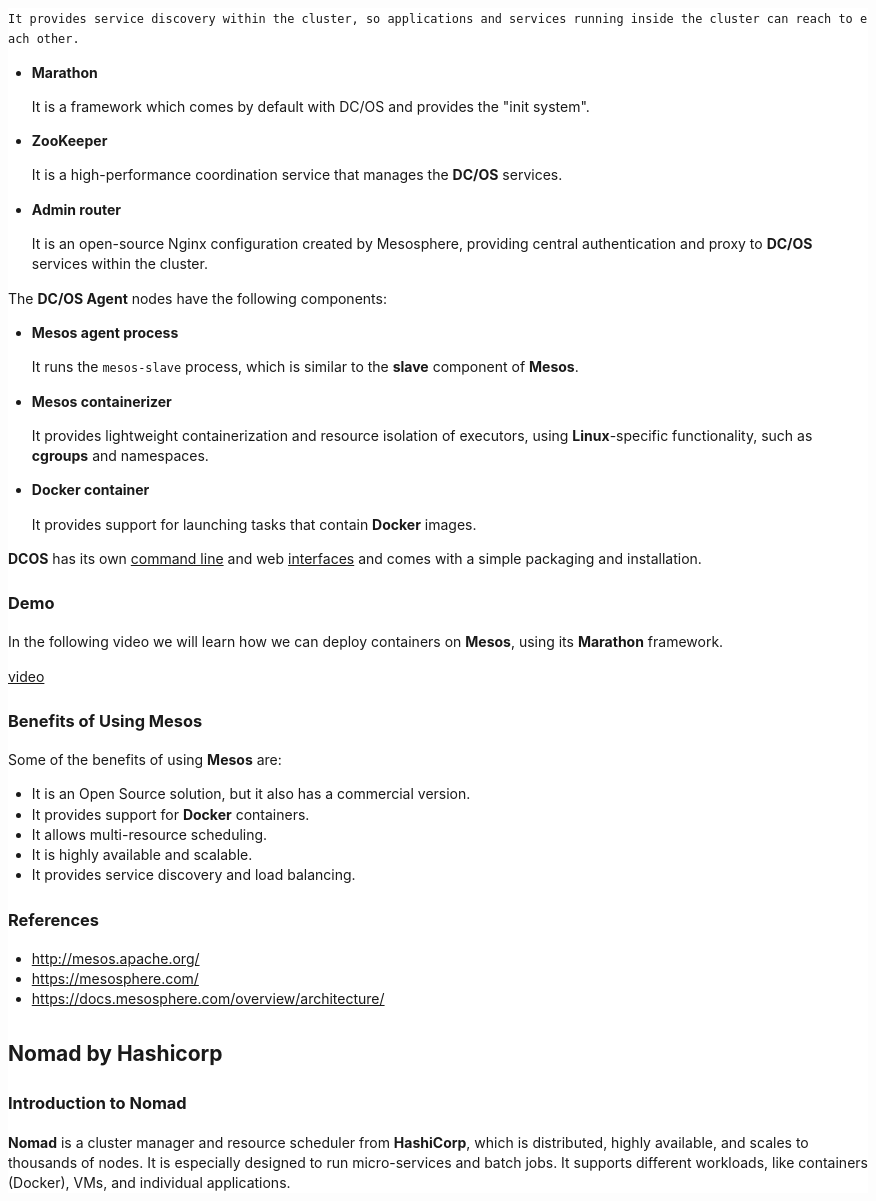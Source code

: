     It provides service discovery within the cluster, so applications and services running inside the cluster can reach to each other.

+ __Marathon__

    It is a framework which comes by default with DC/OS and provides the "init system".

+ __ZooKeeper__

    It is a high-performance coordination service that manages the __DC/OS__ services.

+ __Admin router__

    It is an open-source Nginx configuration created by Mesosphere, providing central authentication and proxy to __DC/OS__ services within the cluster.

The __DC/OS Agent__ nodes have the following components:

+ __Mesos agent process__

    It runs the `mesos-slave` process, which is similar to the __slave__ component of __Mesos__.

+ __Mesos containerizer__

    It provides lightweight containerization and resource isolation of executors, using __Linux__-specific functionality, such as __cgroups__ and namespaces.

+ __Docker container__

    It provides support for launching tasks that contain __Docker__ images.

__DCOS__ has its own [command line][dcoscmd] and web [interfaces][dcosui] and comes with a simple packaging and installation.

### Demo
In the following video we will learn how we can deploy containers on __Mesos__, using its __Marathon__ framework.

[video][vid3]

### Benefits of Using Mesos
Some of the benefits of using __Mesos__ are:

+ It is an Open Source solution, but it also has a commercial version.
+ It provides support for __Docker__ containers.
+ It allows multi-resource scheduling.
+ It is highly available and scalable.
+ It provides service discovery and load balancing.

### References
+ http://mesos.apache.org/
+ https://mesosphere.com/
+ https://docs.mesosphere.com/overview/architecture/


## Nomad by Hashicorp
### Introduction to Nomad
__Nomad__ is a cluster  manager and resource scheduler from __HashiCorp__, which is distributed, highly available, and scales to thousands of nodes. It is especially designed to run micro-services and batch jobs. It supports different workloads, like containers (Docker), VMs, and individual applications. 


[vid1]: https://edx-video.net/LINLFS15/LINLFS152016-V003400_DTH.mp4
[vid1]: https://edx-video.net/LINLFS15/LINLFS152016-V001500_DTH.mp4
[vid3]: https://edx-video.net/LINLFS15/LINLFS152016-V003300_DTH.mp4
[vid4]: https://edx-video.net/LINLFS15/LINLFS152016-V002500_DTH.mp4
[vid5]: https://edx-video.net/LINLFS15/LINLFS152016-V002600_DTH.mp4
[vid6]: https://edx-video.net/LINLFS15/LINLFS152016-V003100_DTH.mp4
[img1]: https://prod-edxapp.edx-cdn.org/assets/courseware/v1/8b5dbcc9d903ba0d592ece5adfb30b20/asset-v1:LinuxFoundationX+LFS151.x+2T2016+type@asset+block/Components_of_a_Docker_Swarm_Cluster.jpg
[img2]: https://docs.docker.com/machine/img/provision-use-case.png
[img3]: http://blog.arungupta.me/wp-content/uploads/2015/01/kubernetes-architecture.png
[img4]: http://mesos.apache.org/assets/img/documentation/architecture3.jpg
[img5]: http://www.allthingsdistributed.com/images/ecs1.png
[img6]: https://prod-edxapp.edx-cdn.org/assets/courseware/v1/0a8a441c624f75e936547c2b5e369625/asset-v1:LinuxFoundationX+LFS151.x+2T2016+type@asset+block/Figure_7.7-_The_ACS_Cluster.png
[swarmsvc]: https://docs.docker.com/swarm/discovery/
[libkv]: https://github.com/docker/libkv
[libnet]: https://github.com/docker/libnetwork
[docmach]: https://docs.docker.com/machine/overview/
[doccomp]: https://docs.docker.com/compose/overview/
[cncf]: https://cncf.io/
[first]: http://www.linuxfoundation.org/news-media/announcements/2016/03/cloud-native-computing-foundation-accepts-kubernetes-first-hosted-0
[kuberarch]: http://blog.arungupta.me/wp-content/uploads/2015/01/kubernetes-architecture.png
[kuberep]: http://kubernetes.io/docs/user-guide/replicasets/
[repctl]: http://kubernetes.io/docs/user-guide/replication-controller/
[labusr]: http://kubernetes.io/docs/user-guide/labels/#label-selectors
[kubedep]: http://kubernetes.io/docs/user-guide/deployments/
[kubepod]: http://kubernetes.io/docs/user-guide/pods/
[kubesmp]: http://kubernetes.io/docs/user-guide/deployments/
[docvol]: https://docs.docker.com/userguide/dockervolumes/
[mesos]: http://mesos.apache.org/
[mescomp]: http://mesos.apache.org/assets/img/documentation/architecture3.jpg
[mesph]: https://mesosphere.com/product/
[mesent]: https://mesosphere.com/enterprise/
[mesopen]: https://mesosphere.com/blog/2016/04/19/open-source-dcos/
[dcoscmd]: https://docs.mesosphere.com/usage/cli/
[dcosui]: https://docs.mesosphere.com/usage/webinterface/
[hcl]: https://github.com/hashicorp/hcl
[ecscomp]: http://www.slideshare.net/AmazonWebServices/amazon-ec2-container-service-deep-dive
[awsdoc]: http://docs.aws.amazon.com/AmazonECS/latest/developerguide/example_task_definitions.html
[awssvc]: http://docs.aws.amazon.com/AmazonECS/latest/developerguide/service_definition_paramters.html
[gke]: https://cloud.google.com/container-engine/
[acs]: https://azure.microsoft.com/en-in/documentation/services/container-service/
[acsclu]: https://acom.azurecomcdn.net/80C57D/cdn/mediahandler/docarticles/dpsmedia-prod/azure.microsoft.com/en-us/documentation/articles/container-service-intro/20160325103110/acs-cluster.png
[acsrsc]: https://azurestack.eu/2015/06/azure-resource-manager-templates-json/
[acsdep]: https://azure.microsoft.com/en-in/documentation/articles/container-service-deployment/